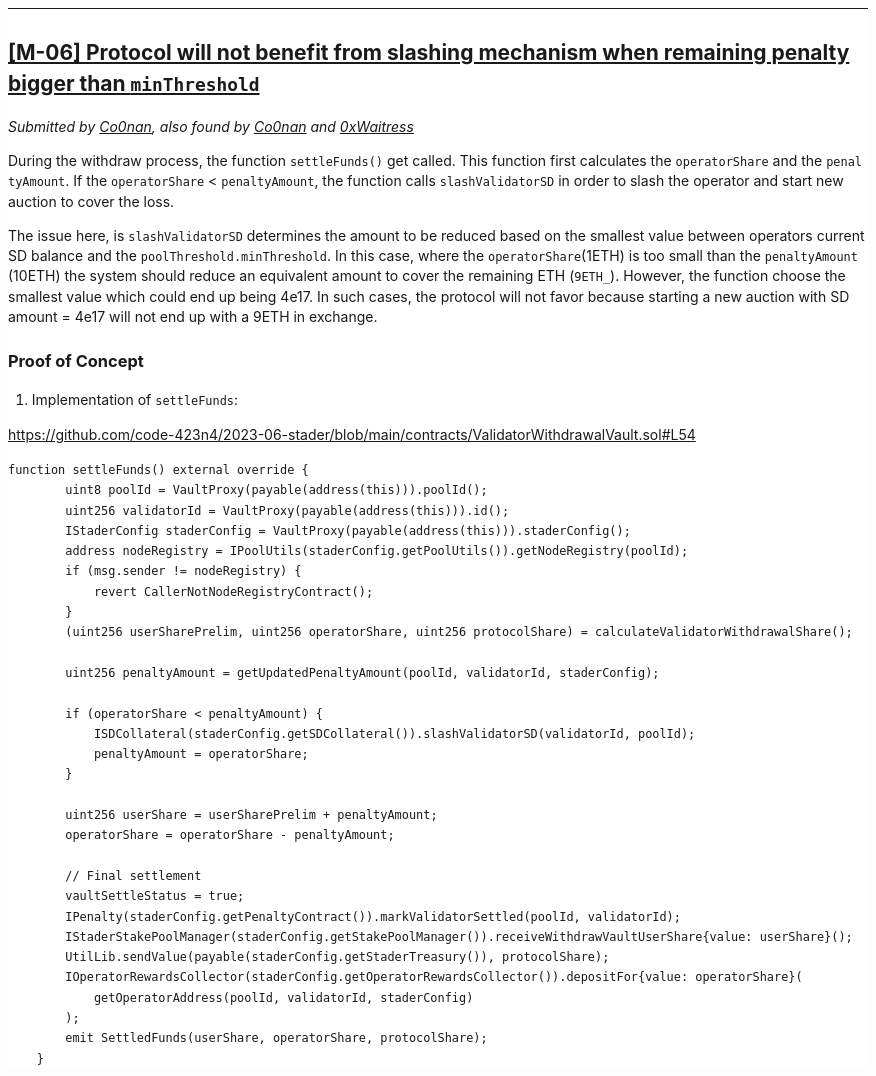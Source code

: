 ***

## [[M-06] Protocol will not benefit from slashing mechanism when remaining penalty bigger than `minThreshold`](https://github.com/code-423n4/2022-06-stader-findings/issues/292)
*Submitted by [Co0nan](https://github.com/code-423n4/2022-06-stader-findings/issues/292), also found by [Co0nan](https://github.com/code-423n4/2022-06-stader-findings/issues/165) and [0xWaitress](https://github.com/code-423n4/2022-06-stader-findings/issues/68)*

During the withdraw process, the function `settleFunds()` get called. This function first calculates the `operatorShare` and the `penaltyAmount`. If the `operatorShare` < `penaltyAmount`, the function calls `slashValidatorSD` in order to slash the operator and start new auction to cover the loss.

The issue here, is `slashValidatorSD` determines the amount to be reduced based on the smallest value between operators current SD balance and the `poolThreshold.minThreshold`. In this case, where the `operatorShare`(1ETH) is too small than the `penaltyAmount`(10ETH) the system should reduce an equivalent amount to cover the remaining ETH (`9ETH_`). However, the function choose the smallest value which could end up being 4e17. In such cases, the protocol will not favor because starting a new auction with SD amount = 4e17 will not end up with a 9ETH in exchange.

### Proof of Concept

1.  Implementation of `settleFunds`:

<https://github.com/code-423n4/2023-06-stader/blob/main/contracts/ValidatorWithdrawalVault.sol#L54>

    function settleFunds() external override {
            uint8 poolId = VaultProxy(payable(address(this))).poolId();
            uint256 validatorId = VaultProxy(payable(address(this))).id();
            IStaderConfig staderConfig = VaultProxy(payable(address(this))).staderConfig();
            address nodeRegistry = IPoolUtils(staderConfig.getPoolUtils()).getNodeRegistry(poolId);
            if (msg.sender != nodeRegistry) {
                revert CallerNotNodeRegistryContract();
            }
            (uint256 userSharePrelim, uint256 operatorShare, uint256 protocolShare) = calculateValidatorWithdrawalShare();

            uint256 penaltyAmount = getUpdatedPenaltyAmount(poolId, validatorId, staderConfig);

            if (operatorShare < penaltyAmount) {
                ISDCollateral(staderConfig.getSDCollateral()).slashValidatorSD(validatorId, poolId);
                penaltyAmount = operatorShare;
            }

            uint256 userShare = userSharePrelim + penaltyAmount;
            operatorShare = operatorShare - penaltyAmount;

            // Final settlement
            vaultSettleStatus = true;
            IPenalty(staderConfig.getPenaltyContract()).markValidatorSettled(poolId, validatorId);
            IStaderStakePoolManager(staderConfig.getStakePoolManager()).receiveWithdrawVaultUserShare{value: userShare}();
            UtilLib.sendValue(payable(staderConfig.getStaderTreasury()), protocolShare);
            IOperatorRewardsCollector(staderConfig.getOperatorRewardsCollector()).depositFor{value: operatorShare}(
                getOperatorAddress(poolId, validatorId, staderConfig)
            );
            emit SettledFunds(userShare, operatorShare, protocolShare);
        }

